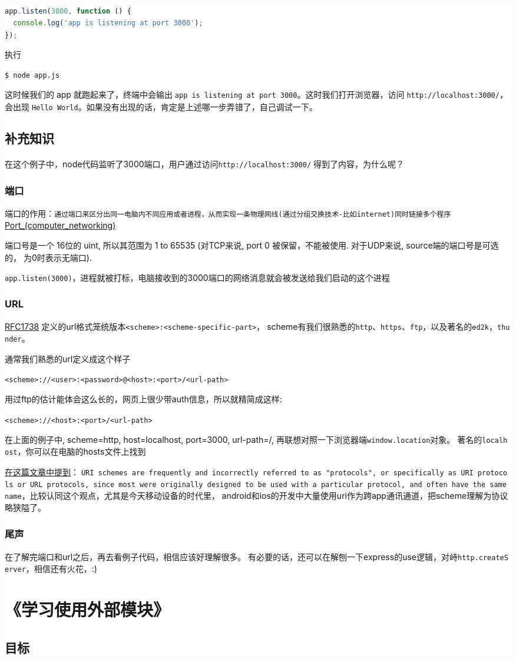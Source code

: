 ```js
app.listen(3000, function () {
  console.log('app is listening at port 3000');
});
```

执行

`$ node app.js`

这时候我们的 app 就跑起来了，终端中会输出 `app is listening at port 3000`。这时我们打开浏览器，访问 `http://localhost:3000/`，会出现 `Hello World`。如果没有出现的话，肯定是上述哪一步弄错了，自己调试一下。

## 补充知识

在这个例子中，node代码监听了3000端口，用户通过访问`http://localhost:3000/` 得到了内容，为什么呢？

### 端口

端口的作用：`通过端口来区分出同一电脑内不同应用或者进程，从而实现一条物理网线(通过分组交换技术-比如internet)同时链接多个程序`
[Port_(computer_networking)](http://en.wikipedia.org/wiki/Port_(computer_networking))

端口号是一个 16位的 uint, 所以其范围为 1 to 65535 (对TCP来说, port 0 被保留，不能被使用. 对于UDP来说, source端的端口号是可选的， 为0时表示无端口).

`app.listen(3000)`，进程就被打标，电脑接收到的3000端口的网络消息就会被发送给我们启动的这个进程

### URL

[RFC1738](http://www.ietf.org/rfc/rfc1738.txt) 定义的url格式笼统版本`<scheme>:<scheme-specific-part>`，
scheme有我们很熟悉的`http`、`https`、`ftp`，以及著名的`ed2k`，`thunder`。

通常我们熟悉的url定义成这个样子
```
<scheme>://<user>:<password>@<host>:<port>/<url-path>
```
用过ftp的估计能体会这么长的，网页上很少带auth信息，所以就精简成这样:
```
<scheme>://<host>:<port>/<url-path>
```
在上面的例子中, scheme=http, host=localhost, port=3000, url-path=/, 再联想对照一下浏览器端`window.location`对象。
著名的`localhost`，你可以在电脑的hosts文件上找到

[在这篇文章中提到](http://en.wikipedia.org/wiki/URI_scheme)： `URI schemes are frequently and incorrectly referred to as "protocols", or specifically as URI protocols or URL protocols, since most were originally designed to be used with a particular protocol, and often have the same name`，比较认同这个观点，尤其是今天移动设备的时代里， android和ios的开发中大量使用uri作为跨app通讯通道，把scheme理解为协议略狭隘了。

### 尾声

在了解完端口和url之后，再去看例子代码，相信应该好理解很多。
有必要的话，还可以在解刨一下express的use逻辑，对峙`http.createServer`，相信还有火花，:)


# 《学习使用外部模块》

## 目标
